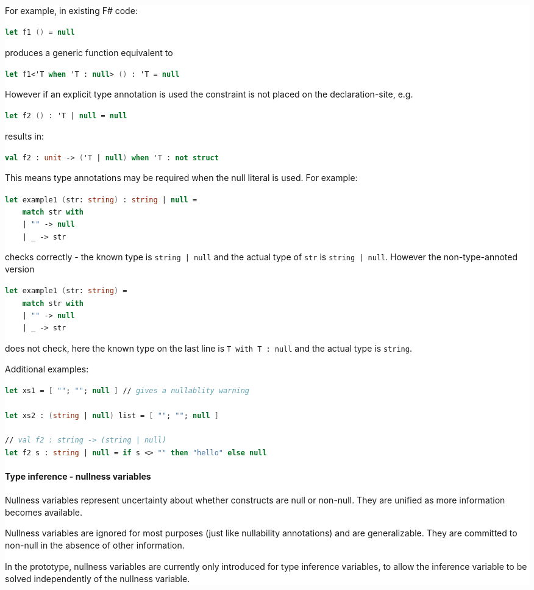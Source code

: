For example, in existing F# code:
```fsharp
let f1 () = null
```
produces a generic function equivalent to
```fsharp
let f1<'T when 'T : null> () : 'T = null
```
However if an explicit type annotation is used the constraint is not placed on the declaration-site, e.g.
```fsharp
let f2 () : 'T | null = null
```
results in:
```fsharp
val f2 : unit -> ('T | null) when 'T : not struct
```

This means type annotations may be required when the null literal is used. For example:

```fsharp
let example1 (str: string) : string | null =
    match str with
    | "" -> null
    | _ -> str
```
checks correctly - the known type is `string | null` and the actual type of `str` is `string | null`.  However the non-type-annoted version
```fsharp
let example1 (str: string) =
    match str with
    | "" -> null
    | _ -> str
```
does not check, here the known type on the last line is `T with T : null` and the actual type is `string`.

Additional examples:

```fsharp
let xs1 = [ ""; ""; null ] // gives a nullablity warning

let xs2 : (string | null) list = [ ""; ""; null ] 

// val f2 : string -> (string | null)
let f2 s : string | null = if s <> "" then "hello" else null
```

#### Type inference - nullness variables

Nullness variables represent uncertainty about whether constructs are null or non-null. They are unified as more information becomes available. 

Nullness variables are ignored for most purposes (just like nullability annotations) and are generalizable. They are committed to non-null in the absence of other information.

In the prototype, nullness variables are currently only introduced for type inference variables, to allow the inference variable to be solved independently of the nullness variable.  


[summary]: #summary
[motivation]: #motivation
[design]: #detailed-design
[drawbacks]: #drawbacks
[alternatives]: #alternatives
[unresolved]: #unresolved-questions